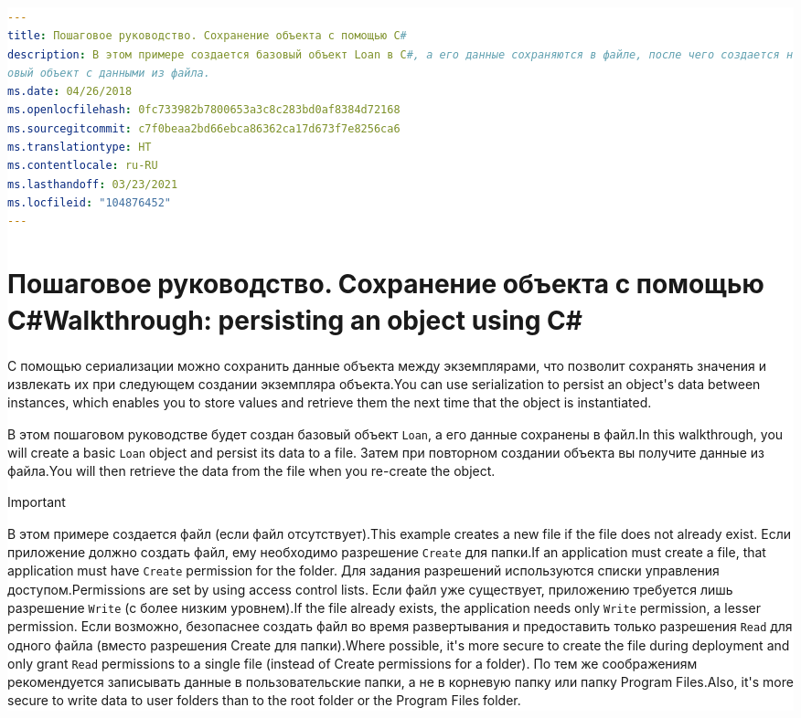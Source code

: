 ```yaml
---
title: Пошаговое руководство. Сохранение объекта с помощью C#
description: В этом примере создается базовый объект Loan в C#, а его данные сохраняются в файле, после чего создается новый объект с данными из файла.
ms.date: 04/26/2018
ms.openlocfilehash: 0fc733982b7800653a3c8c283bd0af8384d72168
ms.sourcegitcommit: c7f0beaa2bd66ebca86362ca17d673f7e8256ca6
ms.translationtype: HT
ms.contentlocale: ru-RU
ms.lasthandoff: 03/23/2021
ms.locfileid: "104876452"
---
```

# <a name="walkthrough-persisting-an-object-using-c"></a><span data-ttu-id="0a18a-103">Пошаговое руководство. Сохранение объекта с помощью C\#</span><span class="sxs-lookup"><span data-stu-id="0a18a-103">Walkthrough: persisting an object using C\#</span></span>

<span data-ttu-id="0a18a-104">С помощью сериализации можно сохранить данные объекта между экземплярами, что позволит сохранять значения и извлекать их при следующем создании экземпляра объекта.</span><span class="sxs-lookup"><span data-stu-id="0a18a-104">You can use serialization to persist an object's data between instances, which enables you to store values and retrieve them the next time that the object is instantiated.</span></span>

<span data-ttu-id="0a18a-105">В этом пошаговом руководстве будет создан базовый объект `Loan`, а его данные сохранены в файл.</span><span class="sxs-lookup"><span data-stu-id="0a18a-105">In this walkthrough, you will create a basic `Loan` object and persist its data to a file.</span></span> <span data-ttu-id="0a18a-106">Затем при повторном создании объекта вы получите данные из файла.</span><span class="sxs-lookup"><span data-stu-id="0a18a-106">You will then retrieve the data from the file when you re-create the object.</span></span>

> [!IMPORTANT]
> <span data-ttu-id="0a18a-107">В этом примере создается файл (если файл отсутствует).</span><span class="sxs-lookup"><span data-stu-id="0a18a-107">This example creates a new file if the file does not already exist.</span></span> <span data-ttu-id="0a18a-108">Если приложение должно создать файл, ему необходимо разрешение `Create` для папки.</span><span class="sxs-lookup"><span data-stu-id="0a18a-108">If an application must create a file, that application must have `Create` permission for the folder.</span></span> <span data-ttu-id="0a18a-109">Для задания разрешений используются списки управления доступом.</span><span class="sxs-lookup"><span data-stu-id="0a18a-109">Permissions are set by using access control lists.</span></span> <span data-ttu-id="0a18a-110">Если файл уже существует, приложению требуется лишь разрешение `Write` (с более низким уровнем).</span><span class="sxs-lookup"><span data-stu-id="0a18a-110">If the file already exists, the application needs only `Write` permission, a lesser permission.</span></span> <span data-ttu-id="0a18a-111">Если возможно, безопаснее создать файл во время развертывания и предоставить только разрешения `Read` для одного файла (вместо разрешения Create для папки).</span><span class="sxs-lookup"><span data-stu-id="0a18a-111">Where possible, it's more secure to create the file during deployment and only grant `Read` permissions to a single file (instead of Create permissions for a folder).</span></span> <span data-ttu-id="0a18a-112">По тем же соображениям рекомендуется записывать данные в пользовательские папки, а не в корневую папку или папку Program Files.</span><span class="sxs-lookup"><span data-stu-id="0a18a-112">Also, it's more secure to write data to user folders than to the root folder or the Program Files folder.</span></span>
